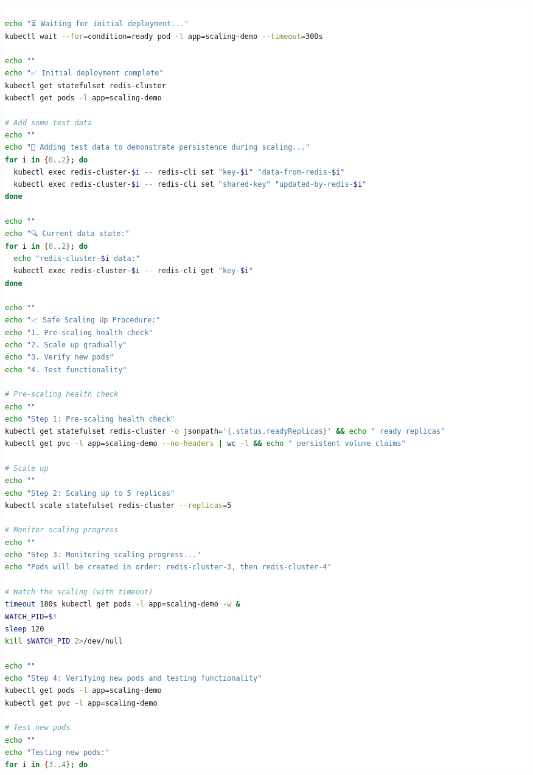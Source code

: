 ```bash

echo "⏳ Waiting for initial deployment..."
kubectl wait --for=condition=ready pod -l app=scaling-demo --timeout=300s

echo ""
echo "✅ Initial deployment complete"
kubectl get statefulset redis-cluster
kubectl get pods -l app=scaling-demo

# Add some test data
echo ""
echo "📝 Adding test data to demonstrate persistence during scaling..."
for i in {0..2}; do
  kubectl exec redis-cluster-$i -- redis-cli set "key-$i" "data-from-redis-$i"
  kubectl exec redis-cluster-$i -- redis-cli set "shared-key" "updated-by-redis-$i"
done

echo ""
echo "🔍 Current data state:"
for i in {0..2}; do
  echo "redis-cluster-$i data:"
  kubectl exec redis-cluster-$i -- redis-cli get "key-$i"
done

echo ""
echo "📈 Safe Scaling Up Procedure:"
echo "1. Pre-scaling health check"
echo "2. Scale up gradually"
echo "3. Verify new pods"
echo "4. Test functionality"

# Pre-scaling health check
echo ""
echo "Step 1: Pre-scaling health check"
kubectl get statefulset redis-cluster -o jsonpath='{.status.readyReplicas}' && echo " ready replicas"
kubectl get pvc -l app=scaling-demo --no-headers | wc -l && echo " persistent volume claims"

# Scale up
echo ""
echo "Step 2: Scaling up to 5 replicas"
kubectl scale statefulset redis-cluster --replicas=5

# Monitor scaling progress
echo ""
echo "Step 3: Monitoring scaling progress..."
echo "Pods will be created in order: redis-cluster-3, then redis-cluster-4"

# Watch the scaling (with timeout)
timeout 180s kubectl get pods -l app=scaling-demo -w &
WATCH_PID=$!
sleep 120
kill $WATCH_PID 2>/dev/null

echo ""
echo "Step 4: Verifying new pods and testing functionality"
kubectl get pods -l app=scaling-demo
kubectl get pvc -l app=scaling-demo

# Test new pods
echo ""
echo "Testing new pods:"
for i in {3..4}; do
```